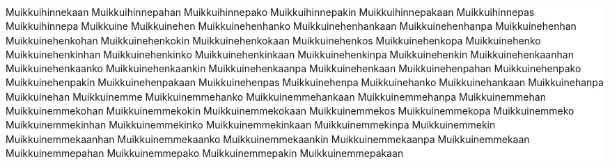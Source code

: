 Muikkuihinnekaan
Muikkuihinnepahan
Muikkuihinnepako
Muikkuihinnepakin
Muikkuihinnepakaan
Muikkuihinnepas
Muikkuihinnepa
Muikkuine
Muikkuinehen
Muikkuinehenhanko
Muikkuinehenhankaan
Muikkuinehenhanpa
Muikkuinehenhan
Muikkuinehenkohan
Muikkuinehenkokin
Muikkuinehenkokaan
Muikkuinehenkos
Muikkuinehenkopa
Muikkuinehenko
Muikkuinehenkinhan
Muikkuinehenkinko
Muikkuinehenkinkaan
Muikkuinehenkinpa
Muikkuinehenkin
Muikkuinehenkaanhan
Muikkuinehenkaanko
Muikkuinehenkaankin
Muikkuinehenkaanpa
Muikkuinehenkaan
Muikkuinehenpahan
Muikkuinehenpako
Muikkuinehenpakin
Muikkuinehenpakaan
Muikkuinehenpas
Muikkuinehenpa
Muikkuinehanko
Muikkuinehankaan
Muikkuinehanpa
Muikkuinehan
Muikkuinemme
Muikkuinemmehanko
Muikkuinemmehankaan
Muikkuinemmehanpa
Muikkuinemmehan
Muikkuinemmekohan
Muikkuinemmekokin
Muikkuinemmekokaan
Muikkuinemmekos
Muikkuinemmekopa
Muikkuinemmeko
Muikkuinemmekinhan
Muikkuinemmekinko
Muikkuinemmekinkaan
Muikkuinemmekinpa
Muikkuinemmekin
Muikkuinemmekaanhan
Muikkuinemmekaanko
Muikkuinemmekaankin
Muikkuinemmekaanpa
Muikkuinemmekaan
Muikkuinemmepahan
Muikkuinemmepako
Muikkuinemmepakin
Muikkuinemmepakaan